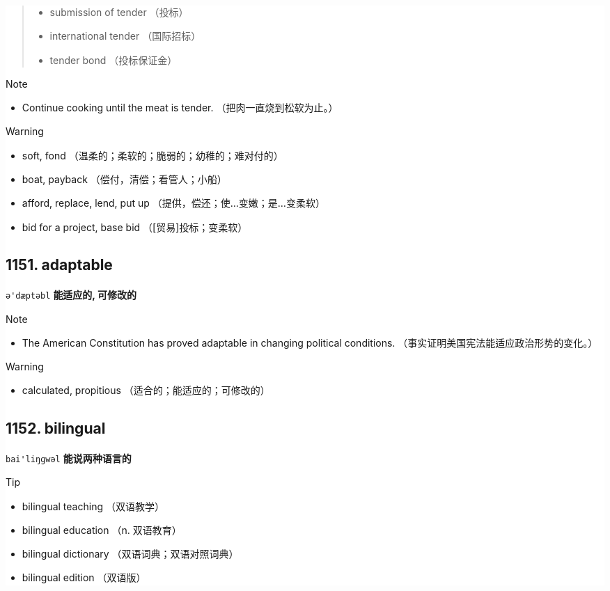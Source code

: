 > - submission of tender （投标）
>
> - international tender （国际招标）
>
> - tender bond （投标保证金）
>

> [!NOTE]
>
> - Continue cooking until the meat is tender. （把肉一直烧到松软为止。）
>

> [!WARNING]
>
> - soft, fond （温柔的；柔软的；脆弱的；幼稚的；难对付的）
>
> - boat, payback （偿付，清偿；看管人；小船）
>
> - afford, replace, lend, put up （提供，偿还；使…变嫩；是…变柔软）
>
> - bid for a project, base bid （[贸易]投标；变柔软）
>

## 1151. adaptable

`ə'dæptəbl`  **能适应的, 可修改的**

> [!NOTE]
>
> - The American Constitution has proved adaptable in changing political conditions. （事实证明美国宪法能适应政治形势的变化。）
>

> [!WARNING]
>
> - calculated, propitious （适合的；能适应的；可修改的）
>

## 1152. bilingual

`bai'liŋɡwəl`  **能说两种语言的**

> [!TIP]
>
> - bilingual teaching （双语教学）
>
> - bilingual education （n. 双语教育）
>
> - bilingual dictionary （双语词典；双语对照词典）
>
> - bilingual edition （双语版）
>
